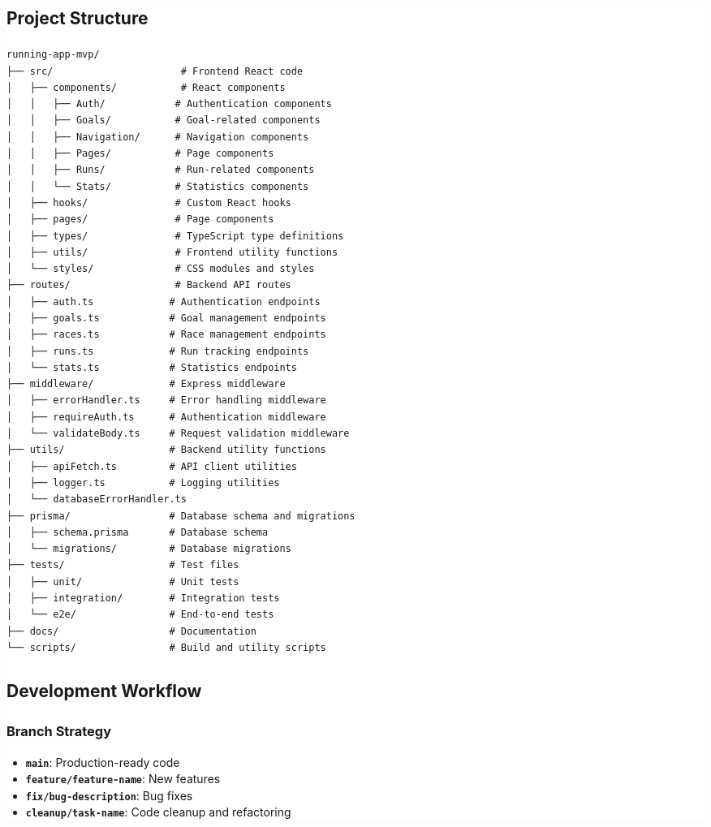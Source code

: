 ## Project Structure

```
running-app-mvp/
├── src/                      # Frontend React code
│   ├── components/           # React components
│   │   ├── Auth/            # Authentication components
│   │   ├── Goals/           # Goal-related components
│   │   ├── Navigation/      # Navigation components
│   │   ├── Pages/           # Page components
│   │   ├── Runs/            # Run-related components
│   │   └── Stats/           # Statistics components
│   ├── hooks/               # Custom React hooks
│   ├── pages/               # Page components
│   ├── types/               # TypeScript type definitions
│   ├── utils/               # Frontend utility functions
│   └── styles/              # CSS modules and styles
├── routes/                  # Backend API routes
│   ├── auth.ts             # Authentication endpoints
│   ├── goals.ts            # Goal management endpoints
│   ├── races.ts            # Race management endpoints
│   ├── runs.ts             # Run tracking endpoints
│   └── stats.ts            # Statistics endpoints
├── middleware/             # Express middleware
│   ├── errorHandler.ts     # Error handling middleware
│   ├── requireAuth.ts      # Authentication middleware
│   └── validateBody.ts     # Request validation middleware
├── utils/                  # Backend utility functions
│   ├── apiFetch.ts         # API client utilities
│   ├── logger.ts           # Logging utilities
│   └── databaseErrorHandler.ts
├── prisma/                 # Database schema and migrations
│   ├── schema.prisma       # Database schema
│   └── migrations/         # Database migrations
├── tests/                  # Test files
│   ├── unit/               # Unit tests
│   ├── integration/        # Integration tests
│   └── e2e/                # End-to-end tests
├── docs/                   # Documentation
└── scripts/                # Build and utility scripts
```

## Development Workflow

### Branch Strategy

- **`main`**: Production-ready code
- **`feature/feature-name`**: New features
- **`fix/bug-description`**: Bug fixes
- **`cleanup/task-name`**: Code cleanup and refactoring
